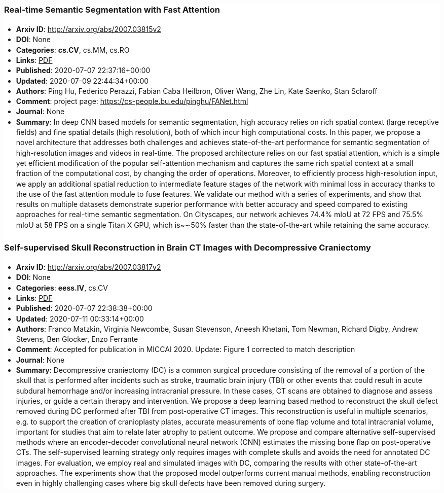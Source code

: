 

### Real-time Semantic Segmentation with Fast Attention
- **Arxiv ID**: http://arxiv.org/abs/2007.03815v2
- **DOI**: None
- **Categories**: **cs.CV**, cs.MM, cs.RO
- **Links**: [PDF](http://arxiv.org/pdf/2007.03815v2)
- **Published**: 2020-07-07 22:37:16+00:00
- **Updated**: 2020-07-09 22:44:34+00:00
- **Authors**: Ping Hu, Federico Perazzi, Fabian Caba Heilbron, Oliver Wang, Zhe Lin, Kate Saenko, Stan Sclaroff
- **Comment**: project page: https://cs-people.bu.edu/pinghu/FANet.html
- **Journal**: None
- **Summary**: In deep CNN based models for semantic segmentation, high accuracy relies on rich spatial context (large receptive fields) and fine spatial details (high resolution), both of which incur high computational costs. In this paper, we propose a novel architecture that addresses both challenges and achieves state-of-the-art performance for semantic segmentation of high-resolution images and videos in real-time. The proposed architecture relies on our fast spatial attention, which is a simple yet efficient modification of the popular self-attention mechanism and captures the same rich spatial context at a small fraction of the computational cost, by changing the order of operations. Moreover, to efficiently process high-resolution input, we apply an additional spatial reduction to intermediate feature stages of the network with minimal loss in accuracy thanks to the use of the fast attention module to fuse features. We validate our method with a series of experiments, and show that results on multiple datasets demonstrate superior performance with better accuracy and speed compared to existing approaches for real-time semantic segmentation. On Cityscapes, our network achieves 74.4$\%$ mIoU at 72 FPS and 75.5$\%$ mIoU at 58 FPS on a single Titan X GPU, which is~$\sim$50$\%$ faster than the state-of-the-art while retaining the same accuracy.



### Self-supervised Skull Reconstruction in Brain CT Images with Decompressive Craniectomy
- **Arxiv ID**: http://arxiv.org/abs/2007.03817v2
- **DOI**: None
- **Categories**: **eess.IV**, cs.CV
- **Links**: [PDF](http://arxiv.org/pdf/2007.03817v2)
- **Published**: 2020-07-07 22:38:38+00:00
- **Updated**: 2020-07-11 00:33:14+00:00
- **Authors**: Franco Matzkin, Virginia Newcombe, Susan Stevenson, Aneesh Khetani, Tom Newman, Richard Digby, Andrew Stevens, Ben Glocker, Enzo Ferrante
- **Comment**: Accepted for publication in MICCAI 2020. Update: Figure 1 corrected
  to match description
- **Journal**: None
- **Summary**: Decompressive craniectomy (DC) is a common surgical procedure consisting of the removal of a portion of the skull that is performed after incidents such as stroke, traumatic brain injury (TBI) or other events that could result in acute subdural hemorrhage and/or increasing intracranial pressure. In these cases, CT scans are obtained to diagnose and assess injuries, or guide a certain therapy and intervention.   We propose a deep learning based method to reconstruct the skull defect removed during DC performed after TBI from post-operative CT images. This reconstruction is useful in multiple scenarios, e.g. to support the creation of cranioplasty plates, accurate measurements of bone flap volume and total intracranial volume, important for studies that aim to relate later atrophy to patient outcome. We propose and compare alternative self-supervised methods where an encoder-decoder convolutional neural network (CNN) estimates the missing bone flap on post-operative CTs. The self-supervised learning strategy only requires images with complete skulls and avoids the need for annotated DC images. For evaluation, we employ real and simulated images with DC, comparing the results with other state-of-the-art approaches. The experiments show that the proposed model outperforms current manual methods, enabling reconstruction even in highly challenging cases where big skull defects have been removed during surgery.



